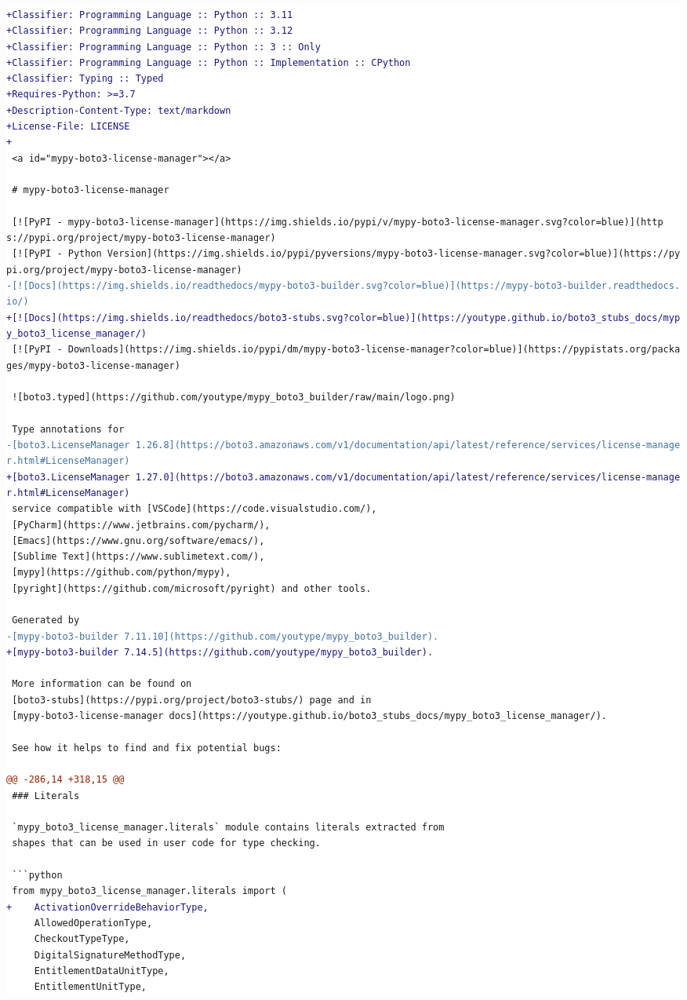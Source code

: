 ```diff
+Classifier: Programming Language :: Python :: 3.11
+Classifier: Programming Language :: Python :: 3.12
+Classifier: Programming Language :: Python :: 3 :: Only
+Classifier: Programming Language :: Python :: Implementation :: CPython
+Classifier: Typing :: Typed
+Requires-Python: >=3.7
+Description-Content-Type: text/markdown
+License-File: LICENSE
+
 <a id="mypy-boto3-license-manager"></a>
 
 # mypy-boto3-license-manager
 
 [![PyPI - mypy-boto3-license-manager](https://img.shields.io/pypi/v/mypy-boto3-license-manager.svg?color=blue)](https://pypi.org/project/mypy-boto3-license-manager)
 [![PyPI - Python Version](https://img.shields.io/pypi/pyversions/mypy-boto3-license-manager.svg?color=blue)](https://pypi.org/project/mypy-boto3-license-manager)
-[![Docs](https://img.shields.io/readthedocs/mypy-boto3-builder.svg?color=blue)](https://mypy-boto3-builder.readthedocs.io/)
+[![Docs](https://img.shields.io/readthedocs/boto3-stubs.svg?color=blue)](https://youtype.github.io/boto3_stubs_docs/mypy_boto3_license_manager/)
 [![PyPI - Downloads](https://img.shields.io/pypi/dm/mypy-boto3-license-manager?color=blue)](https://pypistats.org/packages/mypy-boto3-license-manager)
 
 ![boto3.typed](https://github.com/youtype/mypy_boto3_builder/raw/main/logo.png)
 
 Type annotations for
-[boto3.LicenseManager 1.26.8](https://boto3.amazonaws.com/v1/documentation/api/latest/reference/services/license-manager.html#LicenseManager)
+[boto3.LicenseManager 1.27.0](https://boto3.amazonaws.com/v1/documentation/api/latest/reference/services/license-manager.html#LicenseManager)
 service compatible with [VSCode](https://code.visualstudio.com/),
 [PyCharm](https://www.jetbrains.com/pycharm/),
 [Emacs](https://www.gnu.org/software/emacs/),
 [Sublime Text](https://www.sublimetext.com/),
 [mypy](https://github.com/python/mypy),
 [pyright](https://github.com/microsoft/pyright) and other tools.
 
 Generated by
-[mypy-boto3-builder 7.11.10](https://github.com/youtype/mypy_boto3_builder).
+[mypy-boto3-builder 7.14.5](https://github.com/youtype/mypy_boto3_builder).
 
 More information can be found on
 [boto3-stubs](https://pypi.org/project/boto3-stubs/) page and in
 [mypy-boto3-license-manager docs](https://youtype.github.io/boto3_stubs_docs/mypy_boto3_license_manager/).
 
 See how it helps to find and fix potential bugs:
 
@@ -286,14 +318,15 @@
 ### Literals
 
 `mypy_boto3_license_manager.literals` module contains literals extracted from
 shapes that can be used in user code for type checking.
 
 ```python
 from mypy_boto3_license_manager.literals import (
+    ActivationOverrideBehaviorType,
     AllowedOperationType,
     CheckoutTypeType,
     DigitalSignatureMethodType,
     EntitlementDataUnitType,
     EntitlementUnitType,
```